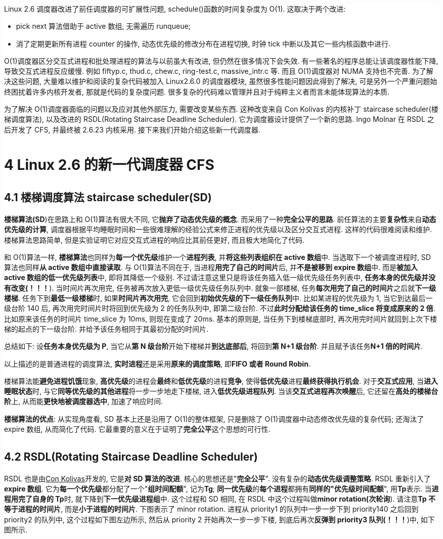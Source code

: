 Linux 2.6 调度器改进了前任调度器的可扩展性问题, schedule()函数的时间复杂度为 O(1). 这取决于两个改进:

- pick next 算法借助于 active 数组, 无需遍历 runqueue;

- 消了定期更新所有进程 counter 的操作, 动态优先级的修改分布在进程切换, 时钟 tick 中断以及其它一些内核函数中进行.

O(1)调度器区分交互式进程和批处理进程的算法与以前虽大有改进, 但仍然在很多情况下会失效. 有一些著名的程序总能让该调度器性能下降, 导致交互式进程反应缓慢. 例如 fiftyp.c, thud.c, chew.c, ring-test.c, massive_intr.c 等. 而且 O(1)调度器对 NUMA 支持也不完善. 为了解决这些问题, 大量难以维护和阅读的复杂代码被加入 Linux2.6.0 的调度器模块, 虽然很多性能问题因此得到了解决, 可是另外一个严重问题始终困扰着许多内核开发者, 那就是代码的复杂度问题. 很多复杂的代码难以管理并且对于纯粹主义者而言未能体现算法的本质.

为了解决 O(1)调度器面临的问题以及应对其他外部压力, 需要改变某些东西. 这种改变来自 Con Kolivas 的内核补丁 staircase scheduler(楼梯调度算法), 以及改进的 RSDL(Rotating Staircase Deadline Scheduler). 它为调度器设计提供了一个新的思路. Ingo Molnar 在 RSDL 之后开发了 CFS, 并最终被 2.6.23 内核采用. 接下来我们开始介绍这些新一代调度器.

# 4 Linux 2.6 的新一代调度器 CFS

## 4.1 楼梯调度算法 staircase scheduler(SD)

**楼梯算法(SD**)在思路上和 O(1)算法有很大不同, 它**抛弃了动态优先级的概念**. 而采用了一种**完全公平的思路**. 前任算法的主要**复杂性**来自**动态优先级的计算**, 调度器根据平均睡眠时间和一些很难理解的经验公式来修正进程的优先级以及区分交互式进程. 这样的代码很难阅读和维护. 楼梯算法思路简单, 但是实验证明它对应交互式进程的响应比其前任更好, 而且极大地简化了代码.

和 O(1)算法一样, **楼梯算法**也同样为**每一个优先级**维护一个**进程列表**, 并**将这些列表组织在 active 数组**中. 当选取下一个被调度进程时, SD 算法也同样**从 active 数组中直接读取**. 与 O(1)算法不同在于, 当进程**用完了自己的时间片**后, 并**不是被移到 expire 数组**中. 而是**被加入 active 数组的低一优先级列表**中, 即将其降低一个级别. 不过请注意这里只是将该任务插入低一级优先级任务列表中, **任务本身的优先级并没有改变(！！！**). 当时间片再次用完, 任务被再次放入更低一级优先级任务队列中. 就象一部楼梯, 任务**每次用完了自己的时间片**之后就**下一级楼梯**. 任务下到**最低一级楼梯**时, 如果**时间片再次用完**, 它会回到**初始优先级的下一级任务队列**中. 比如某进程的优先级为 1, 当它到达最后一级台阶 140 后, 再次用完时间片时将回到优先级为 2 的任务队列中, 即第二级台阶. 不过**此时分配给该任务的 time\_slice 将变成原来的 2 倍**. 比如原来该任务的时间片 time\_slice 为 10ms, 则现在变成了 20ms. 基本的原则是, 当任务下到楼梯底部时, 再次用完时间片就回到上次下楼梯的起点的下一级台阶. 并给予该任务相同于其最初分配的时间片.

总结如下: 设**任务本身优先级为 P**, 当它从**第 N 级台阶**开始下楼梯并**到达底部后**, 将回到**第 N+1 级台阶**. 并且赋予该任务**N+1 倍的时间片**.

以上描述的是普通进程的调度算法, **实时进程**还是采用**原来的调度策略**, 即**FIFO 或者 Round Robin**.

楼梯算法能**避免进程饥饿**现象, **高优先级**的进程会**最终**和**低优先级**的进程**竞争**, 使得**低优先级**进程**最终获得执行机会**. 对于**交互式应用**, 当**进入睡眠状态**时, 与它**同等优先级的其他进程**将一步一步地走下楼梯, 进入**低优先级进程队列**. 当该**交互式进程再次唤醒**后, 它还留在**高处的楼梯台阶**上, 从而能**更快地被调度器选中**, 加速了响应时间.

**楼梯算法的优点**: 从实现角度看, SD 基本上还是沿用了 O(1)的整体框架, 只是删除了 O(1)调度器中动态修改优先级的复杂代码; 还淘汰了 expire 数组, 从而简化了代码. 它最重要的意义在于证明了**完全公平**这个思想的可行性.

## 4.2 RSDL(Rotating Staircase Deadline Scheduler)

RSDL 也是由[Con Kolivas](https://en.wikipedia.org/wiki/Con_Kolivas)开发的, 它是**对 SD 算法的改进**. 核心的思想还是"**完全公平**". 没有复杂的**动态优先级调整策略**. RSDL 重新引入了**expire 数组**. 它为**每一个优先级**都分配了一个"**组时间配额**", 记为**Tg**; **同一优先级**的**每个进程**都拥有**同样的"优先级时间配额**", 用**Tp**表示. 当**进程用完了自身的 Tp**时, 就下降到**下一优先级进程组**中. 这个过程和 SD 相同, 在 RSDL 中这个过程叫做**minor rotation(次轮询**). 请注意**Tp 不等于进程的时间片**, 而是**小于进程的时间片**. 下图表示了 minor rotation. 进程从 priority1 的队列中一步一步下到 priority140 之后回到 priority2 的队列中, 这个过程如下图左边所示, 然后从 priority 2 开始再次一步一步下楼, 到底后再次**反弹到 priority3 队列(！！！**)中, 如下图所示.
